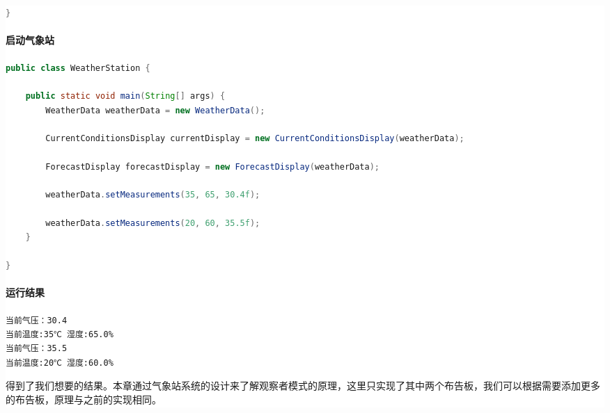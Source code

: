 ```java
}
```

#### 启动气象站

````java
public class WeatherStation {

	public static void main(String[] args) {
		WeatherData weatherData = new WeatherData();
		
		CurrentConditionsDisplay currentDisplay = new CurrentConditionsDisplay(weatherData);
		
		ForecastDisplay forecastDisplay = new ForecastDisplay(weatherData);
		
		weatherData.setMeasurements(35, 65, 30.4f);
		
		weatherData.setMeasurements(20, 60, 35.5f);
	}

}

````

#### 运行结果

```
当前气压：30.4
当前温度:35℃ 湿度:65.0%
当前气压：35.5
当前温度:20℃ 湿度:60.0%
```

得到了我们想要的结果。本章通过气象站系统的设计来了解观察者模式的原理，这里只实现了其中两个布告板，我们可以根据需要添加更多的布告板，原理与之前的实现相同。
